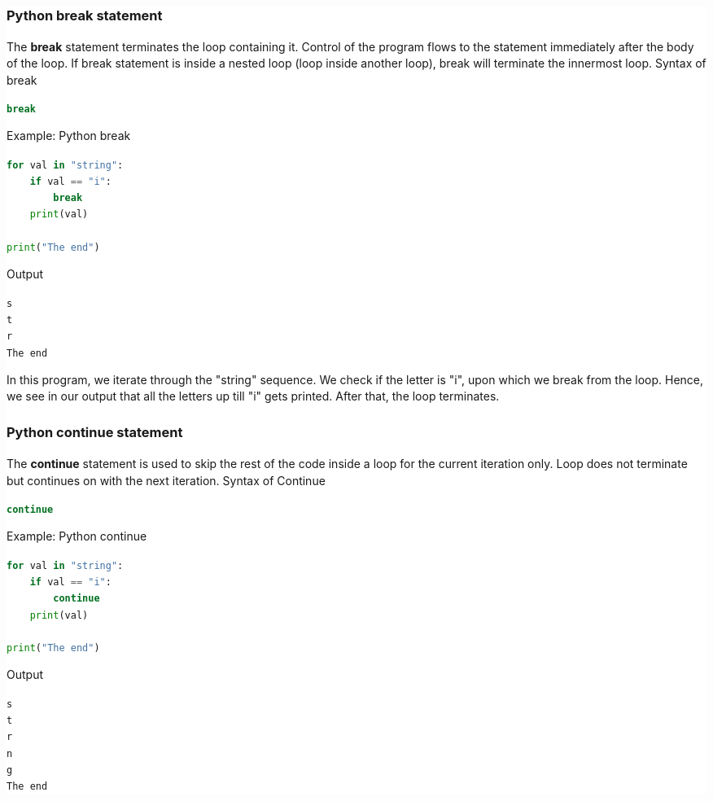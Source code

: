 ### Python break statement

The **break** statement terminates the loop containing it. Control of the program flows to the statement immediately after the body of the loop.
If break statement is inside a nested loop (loop inside another loop), break will terminate the innermost loop.
Syntax of break

```py
break
```
Example: Python break
```py
for val in "string":
    if val == "i":
        break
    print(val)

print("The end")
```

Output
```txt
s
t
r
The end
```

In this program, we iterate through the "string" sequence. We check if the letter is "i", upon which we break from the loop. Hence, we see in our output that all the letters up till "i" gets printed. After that, the loop terminates.

### Python continue statement

The **continue** statement is used to skip the rest of the code inside a loop for the current iteration only. Loop does not terminate but continues on with the next iteration.
Syntax of Continue

```py
continue
```

Example: Python continue

```py
for val in "string":
    if val == "i":
        continue
    print(val)

print("The end")
```

Output
```txt
s
t
r
n
g
The end
```
